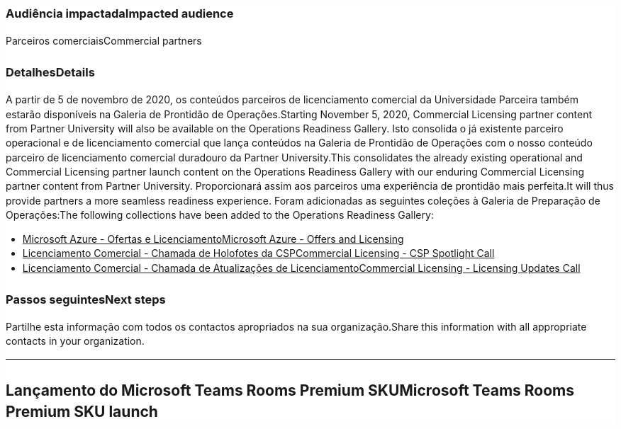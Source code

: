 ### <a name="impacted-audience"></a><span data-ttu-id="4f6e3-430">Audiência impactada</span><span class="sxs-lookup"><span data-stu-id="4f6e3-430">Impacted audience</span></span>

<span data-ttu-id="4f6e3-431">Parceiros comerciais</span><span class="sxs-lookup"><span data-stu-id="4f6e3-431">Commercial partners</span></span>

### <a name="details"></a><span data-ttu-id="4f6e3-432">Detalhes</span><span class="sxs-lookup"><span data-stu-id="4f6e3-432">Details</span></span>

<span data-ttu-id="4f6e3-433">A partir de 5 de novembro de 2020, os conteúdos parceiros de licenciamento comercial da Universidade Parceira também estarão disponíveis na Galeria de Prontidão de Operações.</span><span class="sxs-lookup"><span data-stu-id="4f6e3-433">Starting November 5, 2020, Commercial Licensing partner content from Partner University will also be available on the Operations Readiness Gallery.</span></span> <span data-ttu-id="4f6e3-434">Isto consolida o já existente parceiro operacional e de licenciamento comercial que lança conteúdos na Galeria de Prontidão de Operações com o nosso conteúdo parceiro de licenciamento comercial duradouro da Partner University.</span><span class="sxs-lookup"><span data-stu-id="4f6e3-434">This consolidates the already existing operational and Commercial Licensing partner launch content on the Operations Readiness Gallery with our enduring Commercial Licensing partner content from Partner University.</span></span> <span data-ttu-id="4f6e3-435">Proporcionará assim aos parceiros uma experiência de prontidão mais perfeita.</span><span class="sxs-lookup"><span data-stu-id="4f6e3-435">It will thus provide partners a more seamless readiness experience.</span></span> <span data-ttu-id="4f6e3-436">Foram adicionadas as seguintes coleções à Galeria de Preparação de Operações:</span><span class="sxs-lookup"><span data-stu-id="4f6e3-436">The following collections have been added to the Operations Readiness Gallery:</span></span>

- [<span data-ttu-id="4f6e3-437">Microsoft Azure - Ofertas e Licenciamento</span><span class="sxs-lookup"><span data-stu-id="4f6e3-437">Microsoft Azure - Offers and Licensing</span></span>](https://partner.microsoft.com/resources/collection/microsoft-azure-offers-and-licensing#/)
- [<span data-ttu-id="4f6e3-438">Licenciamento Comercial - Chamada de Holofotes da CSP</span><span class="sxs-lookup"><span data-stu-id="4f6e3-438">Commercial Licensing - CSP Spotlight Call</span></span>](https://partner.microsoft.com/resources/collection/commercial-licensing-csp-spotlight-call#/)
- [<span data-ttu-id="4f6e3-439">Licenciamento Comercial - Chamada de Atualizações de Licenciamento</span><span class="sxs-lookup"><span data-stu-id="4f6e3-439">Commercial Licensing - Licensing Updates Call</span></span>](https://partner.microsoft.com/resources/collection/commercial-licensing-licensing-updates-call#/)

### <a name="next-steps"></a><span data-ttu-id="4f6e3-440">Passos seguintes</span><span class="sxs-lookup"><span data-stu-id="4f6e3-440">Next steps</span></span>

<span data-ttu-id="4f6e3-441">Partilhe esta informação com todos os contactos apropriados na sua organização.</span><span class="sxs-lookup"><span data-stu-id="4f6e3-441">Share this information with all appropriate contacts in your organization.</span></span>

________________

## <a name="microsoft-teams-rooms-premium-sku-launch"></a><a name="5"></a><span data-ttu-id="4f6e3-442">Lançamento do Microsoft Teams Rooms Premium SKU</span><span class="sxs-lookup"><span data-stu-id="4f6e3-442">Microsoft Teams Rooms Premium SKU launch</span></span>

